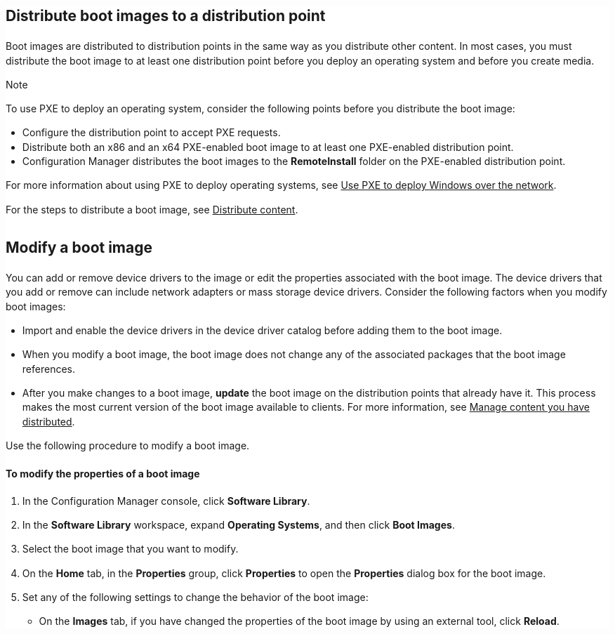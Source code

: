 ##  <a name="BKMK_DistributeBootImages"></a> Distribute boot images to a distribution point  
 Boot images are distributed to distribution points in the same way as you distribute other content. In most cases, you must distribute the boot image to at least one distribution point before you deploy an operating system and before you create media.   

> [!NOTE]  
> To use PXE to deploy an operating system, consider the following points before you distribute the boot image:  
> - Configure the distribution point to accept PXE requests.  
> - Distribute both an x86 and an x64 PXE-enabled boot image to at least one PXE-enabled distribution point.  
> - Configuration Manager distributes the boot images to the **RemoteInstall** folder on the PXE-enabled distribution point.  
>   
> For more information about using PXE to deploy operating systems, see [Use PXE to deploy Windows over the network](../deploy-use/use-pxe-to-deploy-windows-over-the-network.md).  

 For the steps to distribute a boot image, see [Distribute content](/sccm/core/servers/deploy/configure/deploy-and-manage-content#bkmk_distribute).  

##  <a name="BKMK_ModifyBootImages"></a> Modify a boot image  
 You can add or remove device drivers to the image or edit the properties associated with the boot image. The device drivers that you add or remove can include network adapters or mass storage device drivers. Consider the following factors when you modify boot images:  

-   Import and enable the device drivers in the device driver catalog before adding them to the boot image.  

-   When you modify a boot image, the boot image does not change any of the associated packages that the boot image references.  

-   After you make changes to a boot image, **update** the boot image on the distribution points that already have it. This process makes the most current version of the boot image available to clients. For more information, see [Manage content you have distributed](/sccm/core/servers/deploy/configure/deploy-and-manage-content#bkmk_manage).  

 Use the following procedure to modify a boot image.  

#### To modify the properties of a boot image  

1.  In the Configuration Manager console, click **Software Library**.  

2.  In the **Software Library** workspace, expand **Operating Systems**, and then click **Boot Images**.  

3.  Select the boot image that you want to modify.  

4.  On the **Home** tab, in the **Properties** group, click **Properties** to open the **Properties** dialog box for the boot image.  

5.  Set any of the following settings to change the behavior of the boot image:  

    -   On the **Images** tab, if you have changed the properties of the boot image by using an external tool, click **Reload**.  
